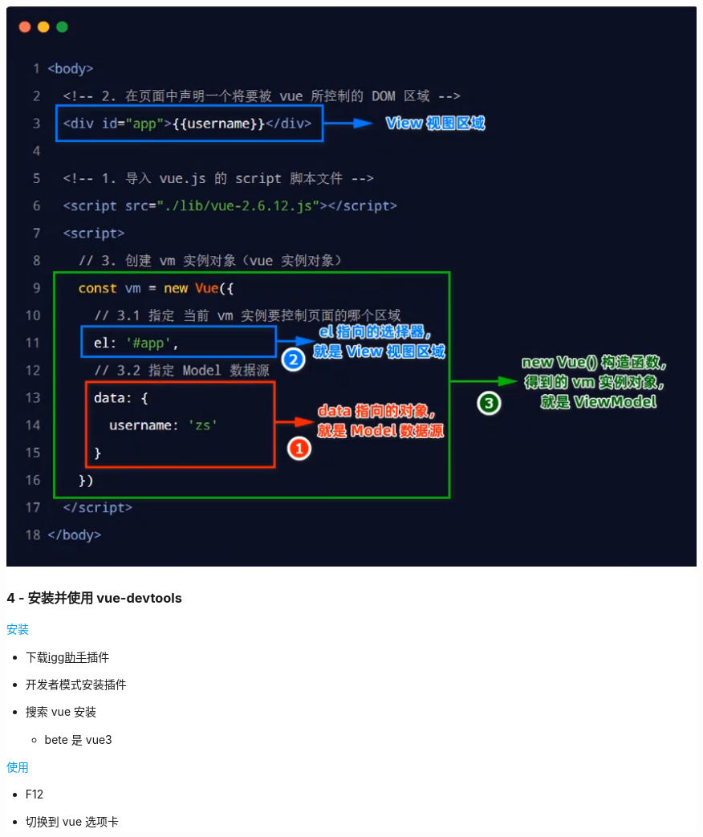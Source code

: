 ![](vue3.assets/04代码与MVVM对应关系.png)

### 4 - 安装并使用 vue-devtools

<span style="color: #0099dd">安装</span>

- 下载[igg助手](https://chrome.zzzmh.cn/info?token=ncldcbhpeplkfijdhnoepdgdnmjkckij)插件

- 开发者模式安装插件
- 搜索 vue 安装
    - bete 是 vue3

<span style="color: #0099dd">使用</span>

- F12

- 切换到 vue 选项卡

    